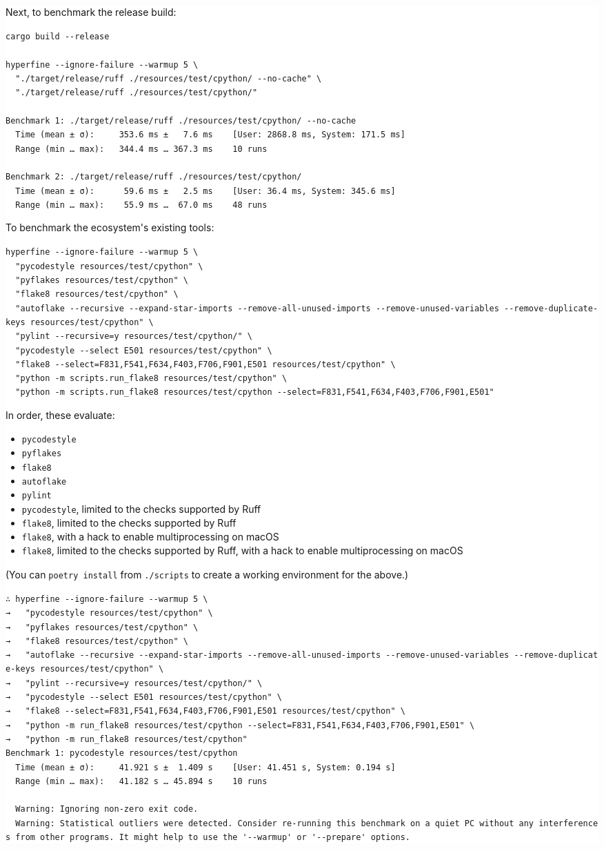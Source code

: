 Next, to benchmark the release build:

```shell
cargo build --release

hyperfine --ignore-failure --warmup 5 \
  "./target/release/ruff ./resources/test/cpython/ --no-cache" \
  "./target/release/ruff ./resources/test/cpython/"

Benchmark 1: ./target/release/ruff ./resources/test/cpython/ --no-cache
  Time (mean ± σ):     353.6 ms ±   7.6 ms    [User: 2868.8 ms, System: 171.5 ms]
  Range (min … max):   344.4 ms … 367.3 ms    10 runs

Benchmark 2: ./target/release/ruff ./resources/test/cpython/
  Time (mean ± σ):      59.6 ms ±   2.5 ms    [User: 36.4 ms, System: 345.6 ms]
  Range (min … max):    55.9 ms …  67.0 ms    48 runs
```

To benchmark the ecosystem's existing tools:

```shell
hyperfine --ignore-failure --warmup 5 \
  "pycodestyle resources/test/cpython" \
  "pyflakes resources/test/cpython" \
  "flake8 resources/test/cpython" \
  "autoflake --recursive --expand-star-imports --remove-all-unused-imports --remove-unused-variables --remove-duplicate-keys resources/test/cpython" \
  "pylint --recursive=y resources/test/cpython/" \
  "pycodestyle --select E501 resources/test/cpython" \
  "flake8 --select=F831,F541,F634,F403,F706,F901,E501 resources/test/cpython" \
  "python -m scripts.run_flake8 resources/test/cpython" \
  "python -m scripts.run_flake8 resources/test/cpython --select=F831,F541,F634,F403,F706,F901,E501"
```

In order, these evaluate:
- `pycodestyle`
- `pyflakes`
- `flake8`
- `autoflake`
- `pylint`
- `pycodestyle`, limited to the checks supported by Ruff
- `flake8`, limited to the checks supported by Ruff
- `flake8`, with a hack to enable multiprocessing on macOS
- `flake8`, limited to the checks supported by Ruff, with a hack to enable multiprocessing on macOS

(You can `poetry install` from `./scripts` to create a working environment for the above.)

```shell
∴ hyperfine --ignore-failure --warmup 5 \
→   "pycodestyle resources/test/cpython" \
→   "pyflakes resources/test/cpython" \
→   "flake8 resources/test/cpython" \
→   "autoflake --recursive --expand-star-imports --remove-all-unused-imports --remove-unused-variables --remove-duplicate-keys resources/test/cpython" \
→   "pylint --recursive=y resources/test/cpython/" \
→   "pycodestyle --select E501 resources/test/cpython" \
→   "flake8 --select=F831,F541,F634,F403,F706,F901,E501 resources/test/cpython" \
→   "python -m run_flake8 resources/test/cpython --select=F831,F541,F634,F403,F706,F901,E501" \
→   "python -m run_flake8 resources/test/cpython"
Benchmark 1: pycodestyle resources/test/cpython
  Time (mean ± σ):     41.921 s ±  1.409 s    [User: 41.451 s, System: 0.194 s]
  Range (min … max):   41.182 s … 45.894 s    10 runs

  Warning: Ignoring non-zero exit code.
  Warning: Statistical outliers were detected. Consider re-running this benchmark on a quiet PC without any interferences from other programs. It might help to use the '--warmup' or '--prepare' options.
```